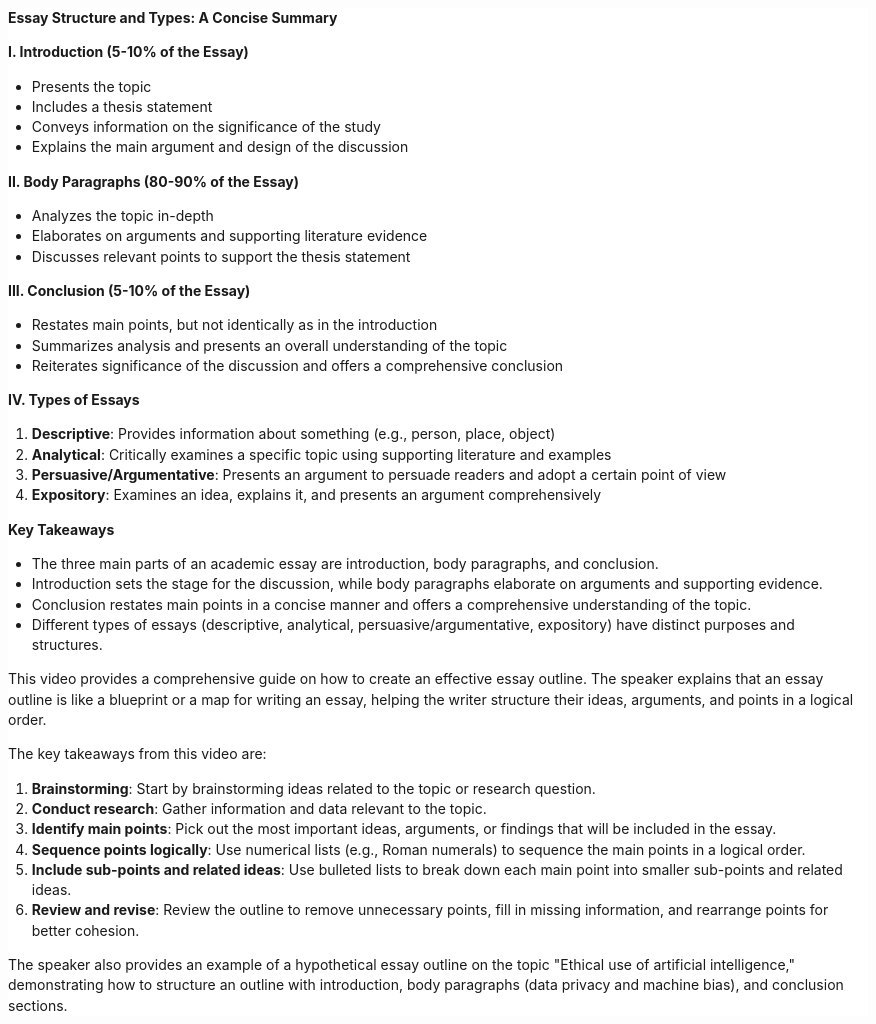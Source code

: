 **Essay Structure and Types: A Concise Summary**

**I. Introduction (5-10% of the Essay)**

* Presents the topic
* Includes a thesis statement
* Conveys information on the significance of the study
* Explains the main argument and design of the discussion

**II. Body Paragraphs (80-90% of the Essay)**

* Analyzes the topic in-depth
* Elaborates on arguments and supporting literature evidence
* Discusses relevant points to support the thesis statement

**III. Conclusion (5-10% of the Essay)**

* Restates main points, but not identically as in the introduction
* Summarizes analysis and presents an overall understanding of the topic
* Reiterates significance of the discussion and offers a comprehensive conclusion

**IV. Types of Essays**

1. **Descriptive**: Provides information about something (e.g., person, place, object)
2. **Analytical**: Critically examines a specific topic using supporting literature and examples
3. **Persuasive/Argumentative**: Presents an argument to persuade readers and adopt a certain point of view
4. **Expository**: Examines an idea, explains it, and presents an argument comprehensively

**Key Takeaways**

* The three main parts of an academic essay are introduction, body paragraphs, and conclusion.
* Introduction sets the stage for the discussion, while body paragraphs elaborate on arguments and supporting evidence.
* Conclusion restates main points in a concise manner and offers a comprehensive understanding of the topic.
* Different types of essays (descriptive, analytical, persuasive/argumentative, expository) have distinct purposes and structures.

This video provides a comprehensive guide on how to create an effective essay outline. The speaker explains that an essay outline is like a blueprint or a map for writing an essay, helping the writer structure their ideas, arguments, and points in a logical order.

The key takeaways from this video are:

1. **Brainstorming**: Start by brainstorming ideas related to the topic or research question.
2. **Conduct research**: Gather information and data relevant to the topic.
3. **Identify main points**: Pick out the most important ideas, arguments, or findings that will be included in the essay.
4. **Sequence points logically**: Use numerical lists (e.g., Roman numerals) to sequence the main points in a logical order.
5. **Include sub-points and related ideas**: Use bulleted lists to break down each main point into smaller sub-points and related ideas.
6. **Review and revise**: Review the outline to remove unnecessary points, fill in missing information, and rearrange points for better cohesion.

The speaker also provides an example of a hypothetical essay outline on the topic "Ethical use of artificial intelligence," demonstrating how to structure an outline with introduction, body paragraphs (data privacy and machine bias), and conclusion sections.
